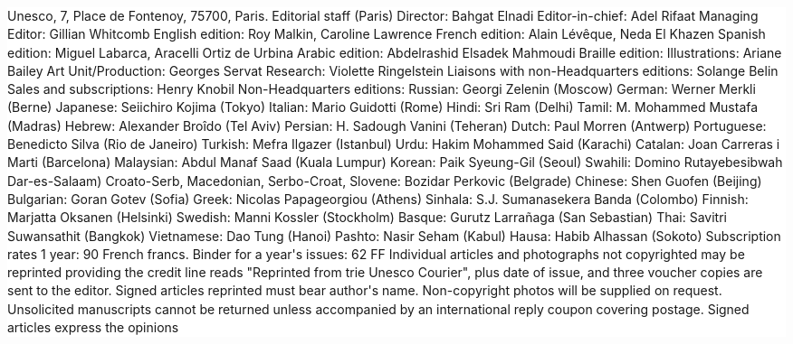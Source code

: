 Unesco, 7, Place de Fontenoy, 75700, Paris.
Editorial staff (Paris)
Director: Bahgat Elnadi
Editor-in-chief: Adel Rifaat
Managing Editor: Gillian Whitcomb
English edition: Roy Malkin, Caroline Lawrence
French edition: Alain Lévêque, Neda El Khazen
Spanish edition: Miguel Labarca,
Aracelli Ortiz de Urbina
Arabic edition: Abdelrashid Elsadek Mahmoudi
Braille edition:
Illustrations: Ariane Bailey
Art Unit/Production: Georges Servat
Research: Violette Ringelstein
Liaisons with non-Headquarters editions:
Solange Belin
Sales and subscriptions: Henry Knobil
Non-Headquarters editions:
Russian: Georgi Zelenin (Moscow)
German: Werner Merkli (Berne)
Japanese: Seiichiro Kojima (Tokyo)
Italian: Mario Guidotti (Rome)
Hindi: Sri Ram (Delhi)
Tamil: M. Mohammed Mustafa (Madras)
Hebrew: Alexander Broîdo (Tel Aviv)
Persian: H. Sadough Vanini (Teheran)
Dutch: Paul Morren (Antwerp)
Portuguese: Benedicto Silva (Rio de Janeiro)
Turkish: Mefra Ilgazer (Istanbul)
Urdu: Hakim Mohammed Said (Karachi)
Catalan: Joan Carreras i Marti (Barcelona)
Malaysian: Abdul Manaf Saad (Kuala Lumpur)
Korean: Paik Syeung-Gil (Seoul)
Swahili: Domino Rutayebesibwah Dar-es-Salaam)
Croato-Serb, Macedonian, Serbo-Croat, Slovene:
Bozidar Perkovic (Belgrade)
Chinese: Shen Guofen (Beijing)
Bulgarian: Goran Gotev (Sofia)
Greek: Nicolas Papageorgiou (Athens)
Sinhala: S.J. Sumanasekera Banda (Colombo)
Finnish: Marjatta Oksanen (Helsinki)
Swedish: Manni Kossler (Stockholm)
Basque: Gurutz Larrañaga (San Sebastian)
Thai: Savitri Suwansathit (Bangkok)
Vietnamese: Dao Tung (Hanoi)
Pashto: Nasir Seham (Kabul)
Hausa: Habib Alhassan (Sokoto)
Subscription rates
1 year: 90 French francs.
Binder for a year's issues: 62 FF
Individual articles and photographs not copyrighted
may be reprinted providing the credit line reads
"Reprinted from trie Unesco Courier", plus date of issue,
and three voucher copies are sent to the editor.
Signed articles reprinted must bear author's name.
Non-copyright photos will be supplied on request.
Unsolicited manuscripts cannot be returned unless
accompanied by an international reply coupon
covering postage. Signed articles express the opinions
